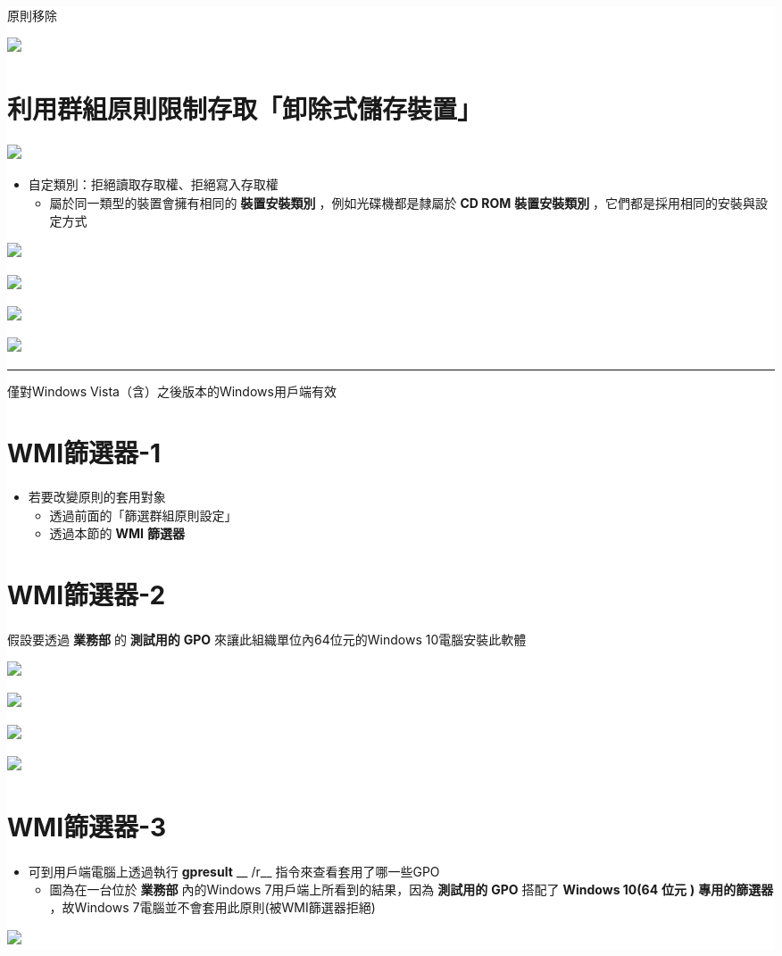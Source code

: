 原則移除

![](WS2019AD%E5%BB%BA%E7%BD%AE%E5%AF%A6%E5%8B%99-CA259-Ch04-%E5%88%A9%E7%94%A8%E7%BE%A4%E7%B5%84%E5%8E%9F%E5%89%87%E7%AE%A1%E7%90%86%E4%BD%BF%E7%94%A8%E8%80%85%E5%B7%A5%E4%BD%9C%E7%92%B0%E5%A2%83_58.png)

# 利用群組原則限制存取「卸除式儲存裝置」

![](WS2019AD%E5%BB%BA%E7%BD%AE%E5%AF%A6%E5%8B%99-CA259-Ch04-%E5%88%A9%E7%94%A8%E7%BE%A4%E7%B5%84%E5%8E%9F%E5%89%87%E7%AE%A1%E7%90%86%E4%BD%BF%E7%94%A8%E8%80%85%E5%B7%A5%E4%BD%9C%E7%92%B0%E5%A2%83_59.png)

* 自定類別：拒絕讀取存取權、拒絕寫入存取權
  * 屬於同一類型的裝置會擁有相同的 __裝置安裝類別__ ，例如光碟機都是隸屬於 __CD ROM__  __裝置安裝類別__ ，它們都是採用相同的安裝與設定方式

![](WS2019AD%E5%BB%BA%E7%BD%AE%E5%AF%A6%E5%8B%99-CA259-Ch04-%E5%88%A9%E7%94%A8%E7%BE%A4%E7%B5%84%E5%8E%9F%E5%89%87%E7%AE%A1%E7%90%86%E4%BD%BF%E7%94%A8%E8%80%85%E5%B7%A5%E4%BD%9C%E7%92%B0%E5%A2%83_60.png)

![](WS2019AD%E5%BB%BA%E7%BD%AE%E5%AF%A6%E5%8B%99-CA259-Ch04-%E5%88%A9%E7%94%A8%E7%BE%A4%E7%B5%84%E5%8E%9F%E5%89%87%E7%AE%A1%E7%90%86%E4%BD%BF%E7%94%A8%E8%80%85%E5%B7%A5%E4%BD%9C%E7%92%B0%E5%A2%83_61.png)

![](WS2019AD%E5%BB%BA%E7%BD%AE%E5%AF%A6%E5%8B%99-CA259-Ch04-%E5%88%A9%E7%94%A8%E7%BE%A4%E7%B5%84%E5%8E%9F%E5%89%87%E7%AE%A1%E7%90%86%E4%BD%BF%E7%94%A8%E8%80%85%E5%B7%A5%E4%BD%9C%E7%92%B0%E5%A2%83_62.png)

![](WS2019AD%E5%BB%BA%E7%BD%AE%E5%AF%A6%E5%8B%99-CA259-Ch04-%E5%88%A9%E7%94%A8%E7%BE%A4%E7%B5%84%E5%8E%9F%E5%89%87%E7%AE%A1%E7%90%86%E4%BD%BF%E7%94%A8%E8%80%85%E5%B7%A5%E4%BD%9C%E7%92%B0%E5%A2%83_63.png)

---

僅對Windows Vista（含）之後版本的Windows用戶端有效

# WMI篩選器-1

* 若要改變原則的套用對象
  * 透過前面的「篩選群組原則設定」
  * 透過本節的 __WMI__  __篩選器__

# WMI篩選器-2

假設要透過 __業務部__ 的 __測試用的__  __GPO__ 來讓此組織單位內64位元的Windows 10電腦安裝此軟體

![](WS2019AD%E5%BB%BA%E7%BD%AE%E5%AF%A6%E5%8B%99-CA259-Ch04-%E5%88%A9%E7%94%A8%E7%BE%A4%E7%B5%84%E5%8E%9F%E5%89%87%E7%AE%A1%E7%90%86%E4%BD%BF%E7%94%A8%E8%80%85%E5%B7%A5%E4%BD%9C%E7%92%B0%E5%A2%83_64.png)

![](WS2019AD%E5%BB%BA%E7%BD%AE%E5%AF%A6%E5%8B%99-CA259-Ch04-%E5%88%A9%E7%94%A8%E7%BE%A4%E7%B5%84%E5%8E%9F%E5%89%87%E7%AE%A1%E7%90%86%E4%BD%BF%E7%94%A8%E8%80%85%E5%B7%A5%E4%BD%9C%E7%92%B0%E5%A2%83_65.png)

![](WS2019AD%E5%BB%BA%E7%BD%AE%E5%AF%A6%E5%8B%99-CA259-Ch04-%E5%88%A9%E7%94%A8%E7%BE%A4%E7%B5%84%E5%8E%9F%E5%89%87%E7%AE%A1%E7%90%86%E4%BD%BF%E7%94%A8%E8%80%85%E5%B7%A5%E4%BD%9C%E7%92%B0%E5%A2%83_66.png)

![](WS2019AD%E5%BB%BA%E7%BD%AE%E5%AF%A6%E5%8B%99-CA259-Ch04-%E5%88%A9%E7%94%A8%E7%BE%A4%E7%B5%84%E5%8E%9F%E5%89%87%E7%AE%A1%E7%90%86%E4%BD%BF%E7%94%A8%E8%80%85%E5%B7%A5%E4%BD%9C%E7%92%B0%E5%A2%83_67.png)

# WMI篩選器-3

* 可到用戶端電腦上透過執行 __gpresult__  __ /r__ 指令來查看套用了哪一些GPO
  * 圖為在一台位於 __業務部__ 內的Windows 7用戶端上所看到的結果，因為 __測試用的__  __GPO__ 搭配了 __Windows 10\(64__  __位元__  __\)__  __專用的篩選器__ ，故Windows 7電腦並不會套用此原則\(被WMI篩選器拒絕\)

![](WS2019AD%E5%BB%BA%E7%BD%AE%E5%AF%A6%E5%8B%99-CA259-Ch04-%E5%88%A9%E7%94%A8%E7%BE%A4%E7%B5%84%E5%8E%9F%E5%89%87%E7%AE%A1%E7%90%86%E4%BD%BF%E7%94%A8%E8%80%85%E5%B7%A5%E4%BD%9C%E7%92%B0%E5%A2%83_68.png)
